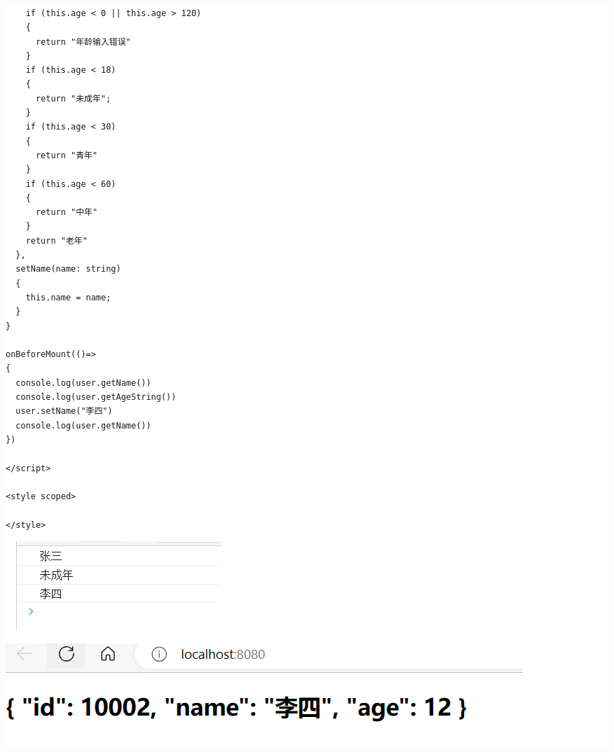 ```vue
    if (this.age < 0 || this.age > 120)
    {
      return "年龄输入错误"
    }
    if (this.age < 18)
    {
      return "未成年";
    }
    if (this.age < 30)
    {
      return "青年"
    }
    if (this.age < 60)
    {
      return "中年"
    }
    return "老年"
  },
  setName(name: string)
  {
    this.name = name;
  }
}

onBeforeMount(()=>
{
  console.log(user.getName())
  console.log(user.getAgeString())
  user.setName("李四")
  console.log(user.getName())
})

</script>

<style scoped>

</style>
```



![image-20230629141837662](img/TypeScript学习笔记/image-20230629141837662.png)



![image-20230629141851836](img/TypeScript学习笔记/image-20230629141851836.png)
